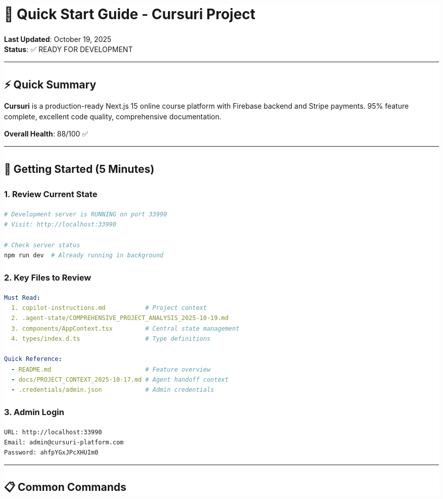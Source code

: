 # 🚀 Quick Start Guide - Cursuri Project

**Last Updated**: October 19, 2025  
**Status**: ✅ READY FOR DEVELOPMENT

---

## ⚡ Quick Summary

**Cursuri** is a production-ready Next.js 15 online course platform with Firebase backend and Stripe payments. 95% feature complete, excellent code quality, comprehensive documentation.

**Overall Health**: 88/100 ✅

---

## 🎯 Getting Started (5 Minutes)

### 1. Review Current State
```bash
# Development server is RUNNING on port 33990
# Visit: http://localhost:33990

# Check server status
npm run dev  # Already running in background
```

### 2. Key Files to Review
```yaml
Must Read:
  1. copilot-instructions.md           # Project context
  2. .agent-state/COMPREHENSIVE_PROJECT_ANALYSIS_2025-10-19.md
  3. components/AppContext.tsx         # Central state management
  4. types/index.d.ts                  # Type definitions

Quick Reference:
  - README.md                          # Feature overview
  - docs/PROJECT_CONTEXT_2025-10-17.md # Agent handoff context
  - .credentials/admin.json            # Admin credentials
```

### 3. Admin Login
```
URL: http://localhost:33990
Email: admin@cursuri-platform.com
Password: ahfpYGxJPcXHUIm0
```

---

## 📋 Common Commands

